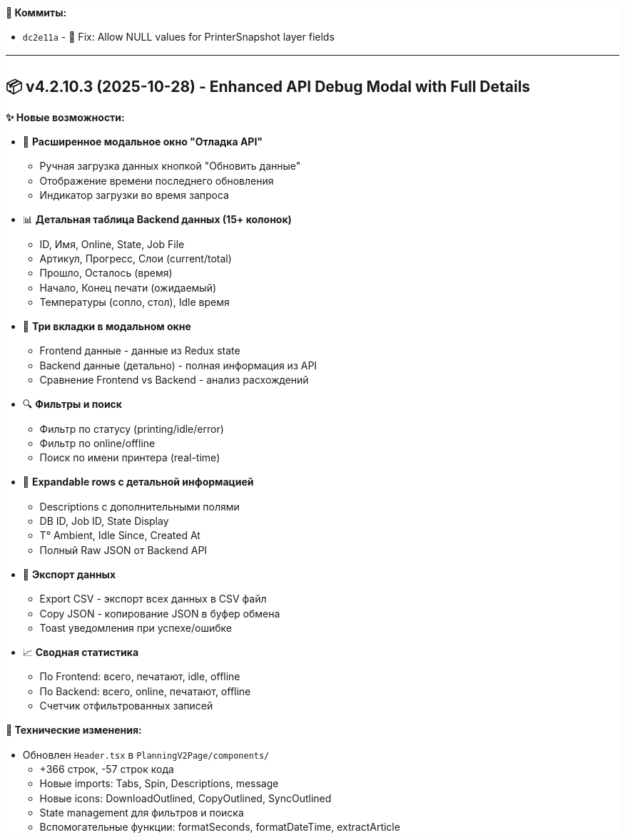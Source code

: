 **💾 Коммиты:**
- `dc2e11a` - 🐛 Fix: Allow NULL values for PrinterSnapshot layer fields

---

## 📦 v4.2.10.3 (2025-10-28) - Enhanced API Debug Modal with Full Details

**✨ Новые возможности:**
- 🎯 **Расширенное модальное окно "Отладка API"**
  - Ручная загрузка данных кнопкой "Обновить данные"
  - Отображение времени последнего обновления
  - Индикатор загрузки во время запроса

- 📊 **Детальная таблица Backend данных (15+ колонок)**
  - ID, Имя, Online, State, Job File
  - Артикул, Прогресс, Слои (current/total)
  - Прошло, Осталось (время)
  - Начало, Конец печати (ожидаемый)
  - Температуры (сопло, стол), Idle время

- 🎨 **Три вкладки в модальном окне**
  - Frontend данные - данные из Redux state
  - Backend данные (детально) - полная информация из API
  - Сравнение Frontend vs Backend - анализ расхождений

- 🔍 **Фильтры и поиск**
  - Фильтр по статусу (printing/idle/error)
  - Фильтр по online/offline
  - Поиск по имени принтера (real-time)

- 📂 **Expandable rows с детальной информацией**
  - Descriptions с дополнительными полями
  - DB ID, Job ID, State Display
  - T° Ambient, Idle Since, Created At
  - Полный Raw JSON от Backend API

- 💾 **Экспорт данных**
  - Export CSV - экспорт всех данных в CSV файл
  - Copy JSON - копирование JSON в буфер обмена
  - Toast уведомления при успехе/ошибке

- 📈 **Сводная статистика**
  - По Frontend: всего, печатают, idle, offline
  - По Backend: всего, online, печатают, offline
  - Счетчик отфильтрованных записей

**🔧 Технические изменения:**
- Обновлен `Header.tsx` в `PlanningV2Page/components/`
  - +366 строк, -57 строк кода
  - Новые imports: Tabs, Spin, Descriptions, message
  - Новые icons: DownloadOutlined, CopyOutlined, SyncOutlined
  - State management для фильтров и поиска
  - Вспомогательные функции: formatSeconds, formatDateTime, extractArticle
